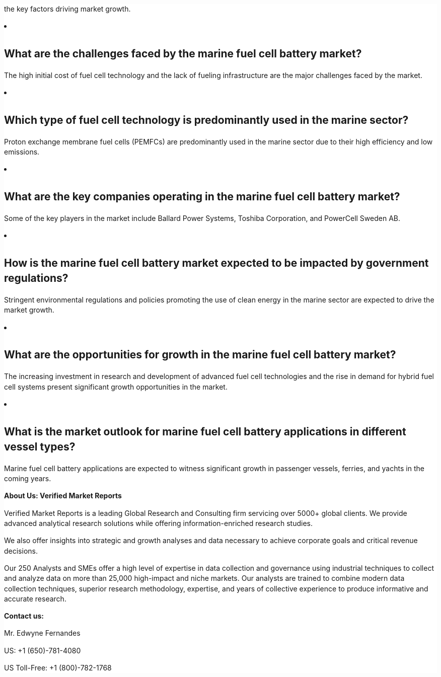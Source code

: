 the key factors driving market growth.</p> </li> <li> <h2>What are the challenges faced by the marine fuel cell battery market?</h2> <p>The high initial cost of fuel cell technology and the lack of fueling infrastructure are the major challenges faced by the market.</p> </li> <li> <h2>Which type of fuel cell technology is predominantly used in the marine sector?</h2> <p>Proton exchange membrane fuel cells (PEMFCs) are predominantly used in the marine sector due to their high efficiency and low emissions.</p> </li> <li> <h2>What are the key companies operating in the marine fuel cell battery market?</h2> <p>Some of the key players in the market include Ballard Power Systems, Toshiba Corporation, and PowerCell Sweden AB.</p> </li> <li> <h2>How is the marine fuel cell battery market expected to be impacted by government regulations?</h2> <p>Stringent environmental regulations and policies promoting the use of clean energy in the marine sector are expected to drive the market growth.</p> </li> <li> <h2>What are the opportunities for growth in the marine fuel cell battery market?</h2> <p>The increasing investment in research and development of advanced fuel cell technologies and the rise in demand for hybrid fuel cell systems present significant growth opportunities in the market.</p> </li> <li> <h2>What is the market outlook for marine fuel cell battery applications in different vessel types?</h2> <p>Marine fuel cell battery applications are expected to witness significant growth in passenger vessels, ferries, and yachts in the coming years.</p> </li></ol></body></html></h3><p id="" class=""><strong>About Us: Verified Market Reports</strong></p><p id="" class="">Verified Market Reports is a leading Global Research and Consulting firm servicing over 5000+ global clients. We provide advanced analytical research solutions while offering information-enriched research studies.</p><p id="" class="">We also offer insights into strategic and growth analyses and data necessary to achieve corporate goals and critical revenue decisions.</p><p id="" class="">Our 250 Analysts and SMEs offer a high level of expertise in data collection and governance using industrial techniques to collect and analyze data on more than 25,000 high-impact and niche markets. Our analysts are trained to combine modern data collection techniques, superior research methodology, expertise, and years of collective experience to produce informative and accurate research.</p><p id="" class=""><strong>Contact us:</strong></p><p id="" class="">Mr. Edwyne Fernandes</p><p id="" class="">US: +1 (650)-781-4080</p><p id="" class="">US Toll-Free: +1 (800)-782-1768</p>
